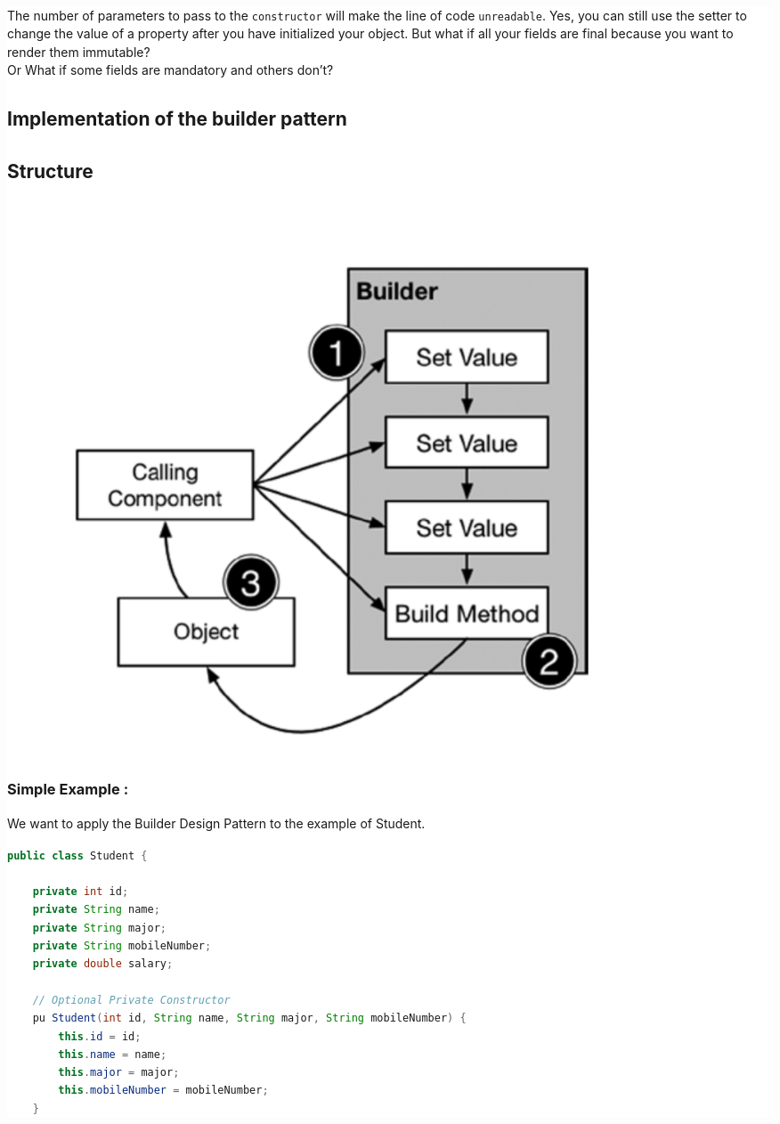 The number of parameters to pass to the `constructor` will make the line of code `unreadable`.
Yes, you can still use the setter to change the value of a property after you have initialized your object. 
But what if all your fields are final because you want to render them immutable?  
Or What if some fields are mandatory and others don’t?


## Implementation of the builder pattern

## Structure
![Builder Structure](https://github.com/harshitafk/Design-Patterns-Java/blob/master/design-pattern-demo/src/com/designpattern/creational/builder/notes/Builder%20Pattern%20Structure.png)

### Simple Example :
We want to apply the Builder Design Pattern to the example of Student.

```java
public class Student {

    private int id;
    private String name;
    private String major;
    private String mobileNumber;
    private double salary;

    // Optional Private Constructor
    pu Student(int id, String name, String major, String mobileNumber) {
        this.id = id;
        this.name = name;
        this.major = major;
        this.mobileNumber = mobileNumber;
    }

```